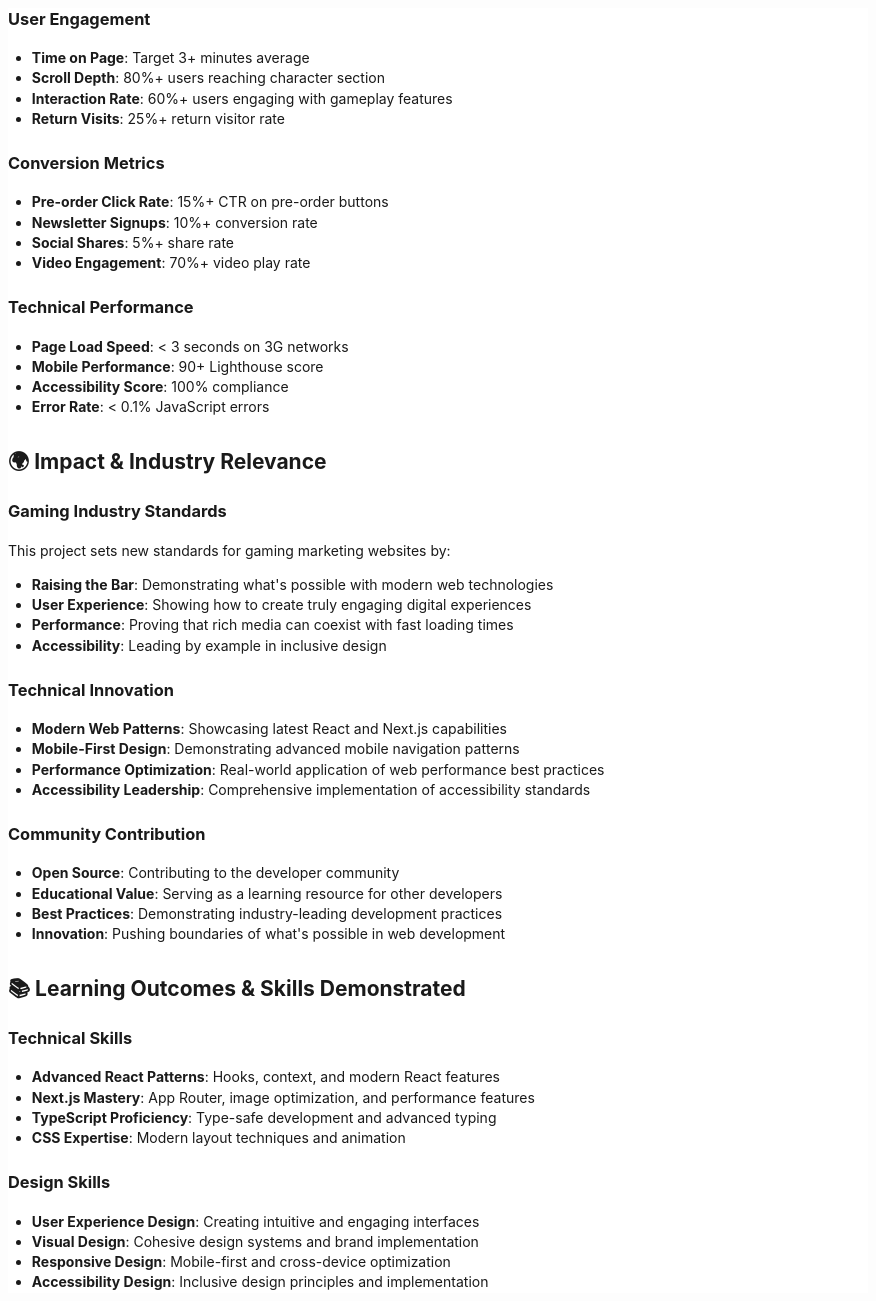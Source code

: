 ### User Engagement
- **Time on Page**: Target 3+ minutes average
- **Scroll Depth**: 80%+ users reaching character section
- **Interaction Rate**: 60%+ users engaging with gameplay features
- **Return Visits**: 25%+ return visitor rate

### Conversion Metrics
- **Pre-order Click Rate**: 15%+ CTR on pre-order buttons
- **Newsletter Signups**: 10%+ conversion rate
- **Social Shares**: 5%+ share rate
- **Video Engagement**: 70%+ video play rate

### Technical Performance
- **Page Load Speed**: < 3 seconds on 3G networks
- **Mobile Performance**: 90+ Lighthouse score
- **Accessibility Score**: 100% compliance
- **Error Rate**: < 0.1% JavaScript errors

## 🌍 Impact & Industry Relevance

### Gaming Industry Standards
This project sets new standards for gaming marketing websites by:
- **Raising the Bar**: Demonstrating what's possible with modern web technologies
- **User Experience**: Showing how to create truly engaging digital experiences
- **Performance**: Proving that rich media can coexist with fast loading times
- **Accessibility**: Leading by example in inclusive design

### Technical Innovation
- **Modern Web Patterns**: Showcasing latest React and Next.js capabilities
- **Mobile-First Design**: Demonstrating advanced mobile navigation patterns
- **Performance Optimization**: Real-world application of web performance best practices
- **Accessibility Leadership**: Comprehensive implementation of accessibility standards

### Community Contribution
- **Open Source**: Contributing to the developer community
- **Educational Value**: Serving as a learning resource for other developers
- **Best Practices**: Demonstrating industry-leading development practices
- **Innovation**: Pushing boundaries of what's possible in web development

## 📚 Learning Outcomes & Skills Demonstrated

### Technical Skills
- **Advanced React Patterns**: Hooks, context, and modern React features
- **Next.js Mastery**: App Router, image optimization, and performance features
- **TypeScript Proficiency**: Type-safe development and advanced typing
- **CSS Expertise**: Modern layout techniques and animation

### Design Skills
- **User Experience Design**: Creating intuitive and engaging interfaces
- **Visual Design**: Cohesive design systems and brand implementation
- **Responsive Design**: Mobile-first and cross-device optimization
- **Accessibility Design**: Inclusive design principles and implementation
